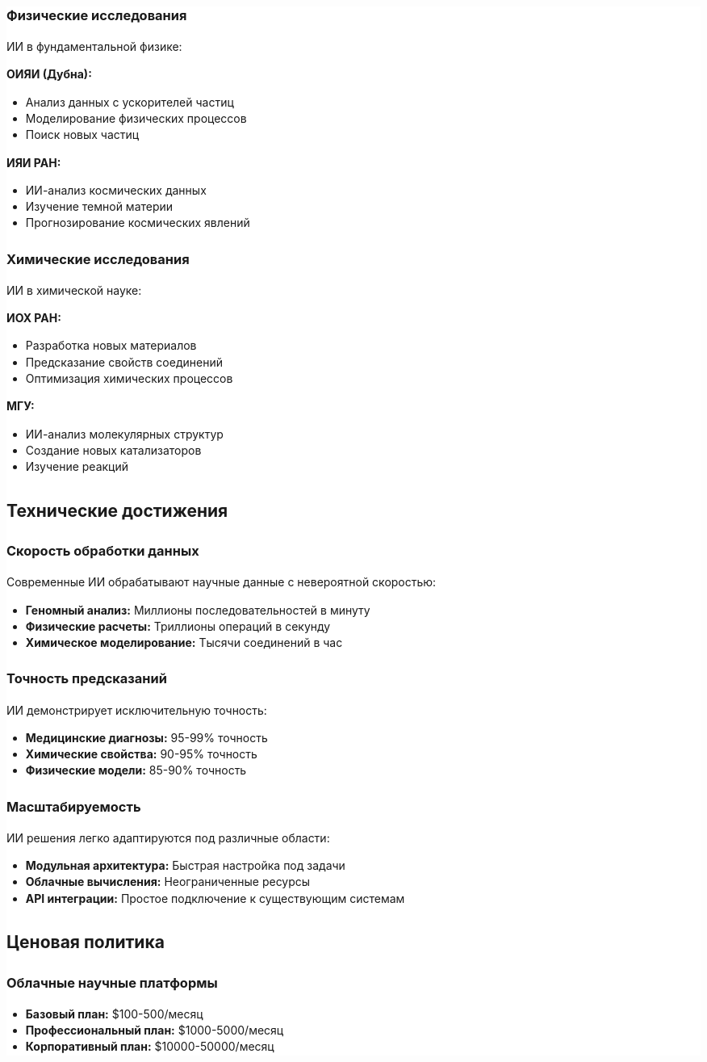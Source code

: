 ### Физические исследования
ИИ в фундаментальной физике:

**ОИЯИ (Дубна):**
- Анализ данных с ускорителей частиц
- Моделирование физических процессов
- Поиск новых частиц

**ИЯИ РАН:**
- ИИ-анализ космических данных
- Изучение темной материи
- Прогнозирование космических явлений

### Химические исследования
ИИ в химической науке:

**ИОХ РАН:**
- Разработка новых материалов
- Предсказание свойств соединений
- Оптимизация химических процессов

**МГУ:**
- ИИ-анализ молекулярных структур
- Создание новых катализаторов
- Изучение реакций

## Технические достижения

### Скорость обработки данных
Современные ИИ обрабатывают научные данные с невероятной скоростью:

- **Геномный анализ:** Миллионы последовательностей в минуту
- **Физические расчеты:** Триллионы операций в секунду
- **Химическое моделирование:** Тысячи соединений в час

### Точность предсказаний
ИИ демонстрирует исключительную точность:

- **Медицинские диагнозы:** 95-99% точность
- **Химические свойства:** 90-95% точность
- **Физические модели:** 85-90% точность

### Масштабируемость
ИИ решения легко адаптируются под различные области:

- **Модульная архитектура:** Быстрая настройка под задачи
- **Облачные вычисления:** Неограниченные ресурсы
- **API интеграции:** Простое подключение к существующим системам

## Ценовая политика

### Облачные научные платформы
- **Базовый план:** $100-500/месяц
- **Профессиональный план:** $1000-5000/месяц
- **Корпоративный план:** $10000-50000/месяц
